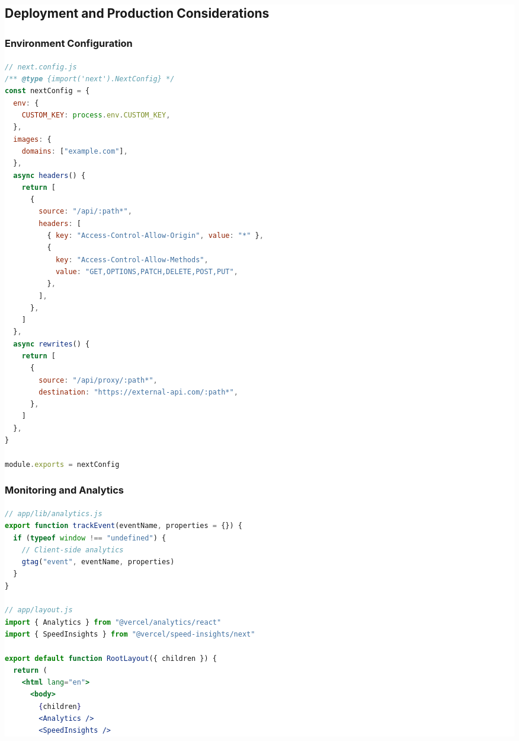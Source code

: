 ## Deployment and Production Considerations

### Environment Configuration

```javascript
// next.config.js
/** @type {import('next').NextConfig} */
const nextConfig = {
  env: {
    CUSTOM_KEY: process.env.CUSTOM_KEY,
  },
  images: {
    domains: ["example.com"],
  },
  async headers() {
    return [
      {
        source: "/api/:path*",
        headers: [
          { key: "Access-Control-Allow-Origin", value: "*" },
          {
            key: "Access-Control-Allow-Methods",
            value: "GET,OPTIONS,PATCH,DELETE,POST,PUT",
          },
        ],
      },
    ]
  },
  async rewrites() {
    return [
      {
        source: "/api/proxy/:path*",
        destination: "https://external-api.com/:path*",
      },
    ]
  },
}

module.exports = nextConfig
```

### Monitoring and Analytics

```jsx
// app/lib/analytics.js
export function trackEvent(eventName, properties = {}) {
  if (typeof window !== "undefined") {
    // Client-side analytics
    gtag("event", eventName, properties)
  }
}

// app/layout.js
import { Analytics } from "@vercel/analytics/react"
import { SpeedInsights } from "@vercel/speed-insights/next"

export default function RootLayout({ children }) {
  return (
    <html lang="en">
      <body>
        {children}
        <Analytics />
        <SpeedInsights />
```